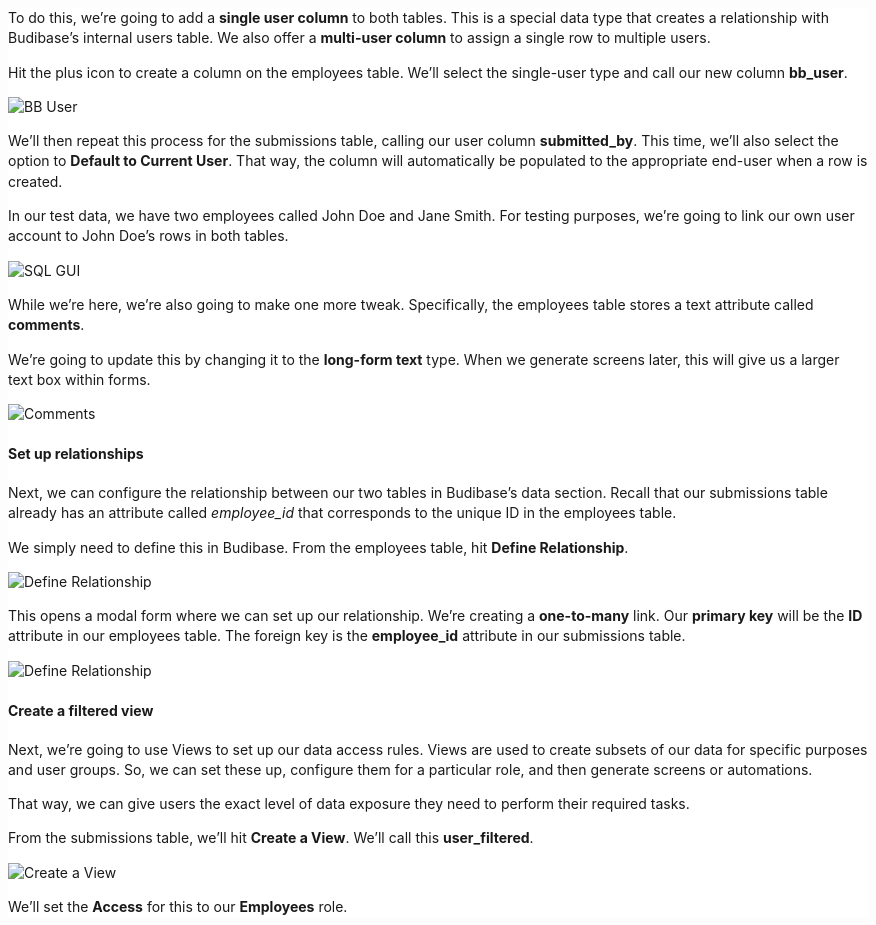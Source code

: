 To do this, we’re going to add a **single user column** to both tables. This is a special data type that creates a relationship with Budibase’s internal users table. We also offer a **multi-user column** to assign a single row to multiple users.

Hit the plus icon to create a column on the employees table. We’ll select the single-user type and call our new column **bb_user**.

![BB User](https://res.cloudinary.com/daog6scxm/image/upload/v1730990316/cms/updated-sql-gui/GUI_6_obunia.webp "BB User")

We’ll then repeat this process for the submissions table, calling our user column **submitted_by**. This time, we’ll also select the option to **Default to Current User**. That way, the column will automatically be populated to the appropriate end-user when a row is created.

In our test data, we have two employees called John Doe and Jane Smith. For testing purposes, we’re going to link our own user account to John Doe’s rows in both tables.

![SQL GUI](https://res.cloudinary.com/daog6scxm/image/upload/v1730990325/cms/updated-sql-gui/GUI_7_edevfh.webp "SQL GUI")

While we’re here, we’re also going to make one more tweak. Specifically, the employees table stores a text attribute called **comments**. 

We’re going to update this by changing it to the **long-form text** type. When we generate screens later, this will give us a larger text box within forms.

![Comments](https://res.cloudinary.com/daog6scxm/image/upload/v1730990330/cms/updated-sql-gui/GUI_8_pmuyt5.webp "Comments")

#### Set up relationships

Next, we can configure the relationship between our two tables in Budibase’s data section. Recall that our submissions table already has an attribute called *employee_id* that corresponds to the unique ID in the employees table.

We simply need to define this in Budibase. From the employees table, hit **Define Relationship**.

![Define Relationship](https://res.cloudinary.com/daog6scxm/image/upload/v1730990334/cms/updated-sql-gui/GUI_9_o9ysus.webp "Define Relationship")

This opens a modal form where we can set up our relationship. We’re creating a **one-to-many** link. Our **primary key** will be the **ID** attribute in our employees table. The foreign key is the **employee_id** attribute in our submissions table.

![Define Relationship](https://res.cloudinary.com/daog6scxm/image/upload/v1730990337/cms/updated-sql-gui/GUI_10_obojvk.webp "Define Relationship")

#### Create a filtered view

Next, we’re going to use Views to set up our data access rules. Views are used to create subsets of our data for specific purposes and user groups. So, we can set these up, configure them for a particular role, and then generate screens or automations.

That way, we can give users the exact level of data exposure they need to perform their required tasks.

From the submissions table, we’ll hit **Create a View**. We’ll call this **user_filtered**.

![Create a View](https://res.cloudinary.com/daog6scxm/image/upload/v1730990337/cms/updated-sql-gui/GUI_11_ynhugl.webp "Create a View")

We’ll set the **Access** for this to our **Employees** role.
